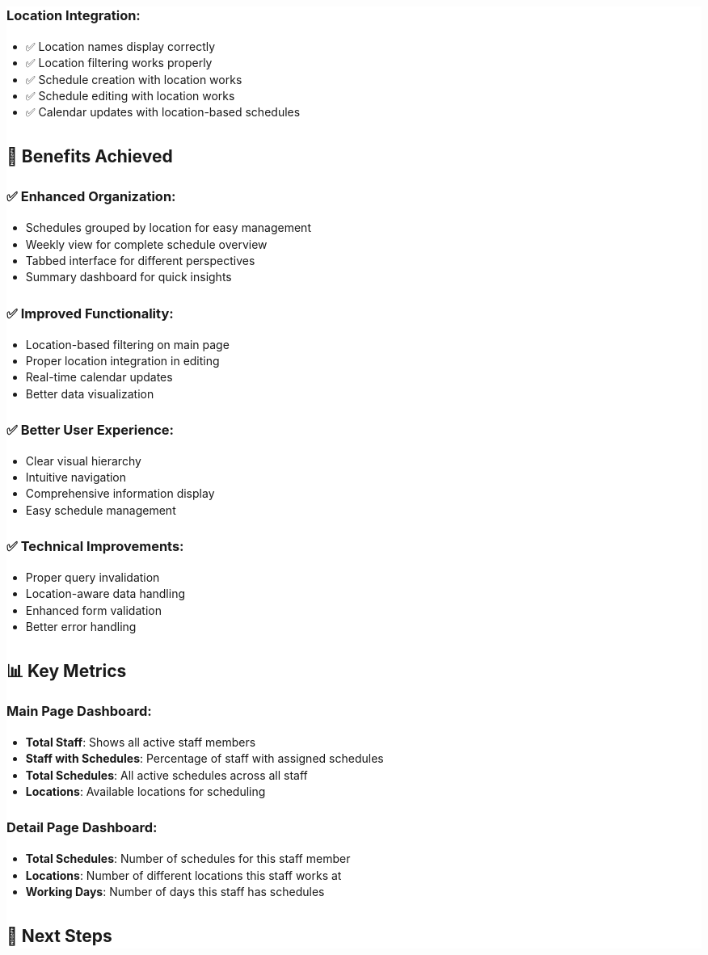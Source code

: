 ### **Location Integration:**
- ✅ Location names display correctly
- ✅ Location filtering works properly
- ✅ Schedule creation with location works
- ✅ Schedule editing with location works
- ✅ Calendar updates with location-based schedules

## 🚀 **Benefits Achieved**

### **✅ Enhanced Organization:**
- Schedules grouped by location for easy management
- Weekly view for complete schedule overview
- Tabbed interface for different perspectives
- Summary dashboard for quick insights

### **✅ Improved Functionality:**
- Location-based filtering on main page
- Proper location integration in editing
- Real-time calendar updates
- Better data visualization

### **✅ Better User Experience:**
- Clear visual hierarchy
- Intuitive navigation
- Comprehensive information display
- Easy schedule management

### **✅ Technical Improvements:**
- Proper query invalidation
- Location-aware data handling
- Enhanced form validation
- Better error handling

## 📊 **Key Metrics**

### **Main Page Dashboard:**
- **Total Staff**: Shows all active staff members
- **Staff with Schedules**: Percentage of staff with assigned schedules
- **Total Schedules**: All active schedules across all staff
- **Locations**: Available locations for scheduling

### **Detail Page Dashboard:**
- **Total Schedules**: Number of schedules for this staff member
- **Locations**: Number of different locations this staff works at
- **Working Days**: Number of days this staff has schedules

## 🎯 **Next Steps**
